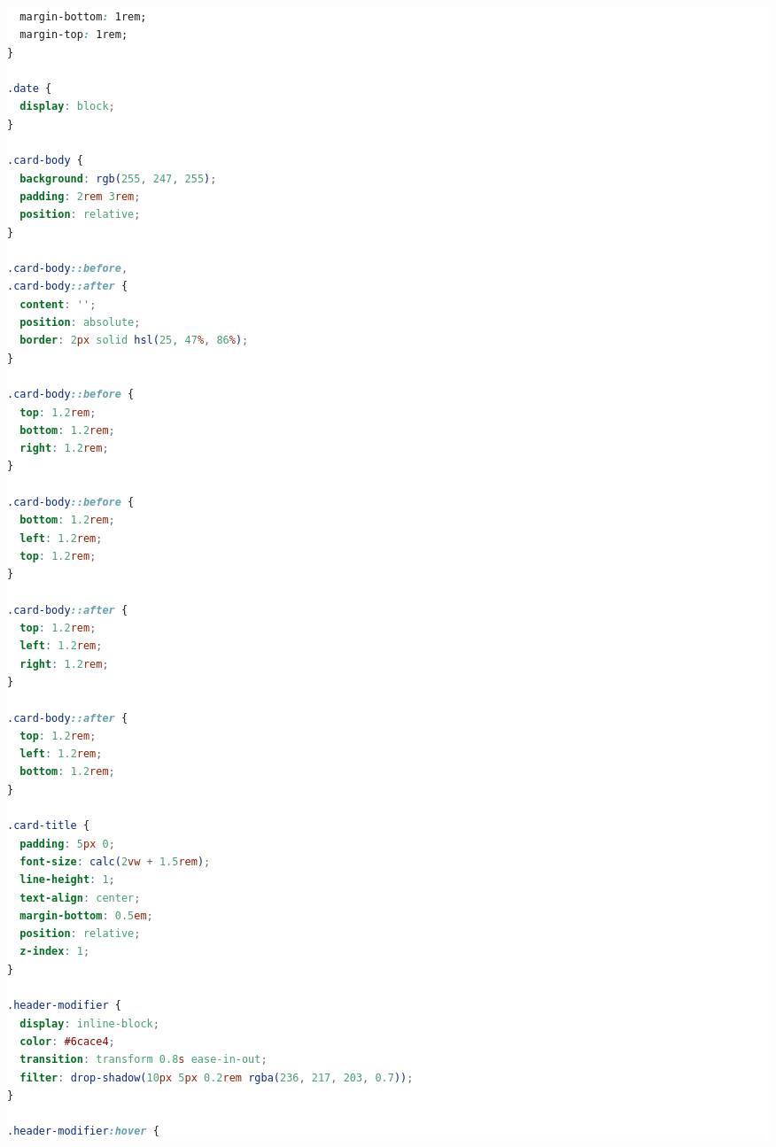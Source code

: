 ```css
  margin-bottom: 1rem;
  margin-top: 1rem;
}

.date {
  display: block;
}

.card-body {
  background: rgb(255, 247, 255);
  padding: 2rem 3rem;
  position: relative;
}

.card-body::before,
.card-body::after {
  content: '';
  position: absolute;
  border: 2px solid hsl(25, 47%, 86%);
}

.card-body::before {
  top: 1.2rem;
  bottom: 1.2rem;
  right: 1.2rem;
}

.card-body::before {
  bottom: 1.2rem;
  left: 1.2rem;
  top: 1.2rem;
}

.card-body::after {
  top: 1.2rem;
  left: 1.2rem;
  right: 1.2rem;
}

.card-body::after {
  top: 1.2rem;
  left: 1.2rem;
  bottom: 1.2rem;
}

.card-title {
  padding: 5px 0;
  font-size: calc(2vw + 1.5rem);
  line-height: 1;
  text-align: center;
  margin-bottom: 0.5em;
  position: relative;
  z-index: 1;
}

.header-modifier {
  display: inline-block;
  color: #6cace4;
  transition: transform 0.8s ease-in-out;
  filter: drop-shadow(10px 5px 0.2rem rgba(236, 217, 203, 0.7));
}

.header-modifier:hover {
```